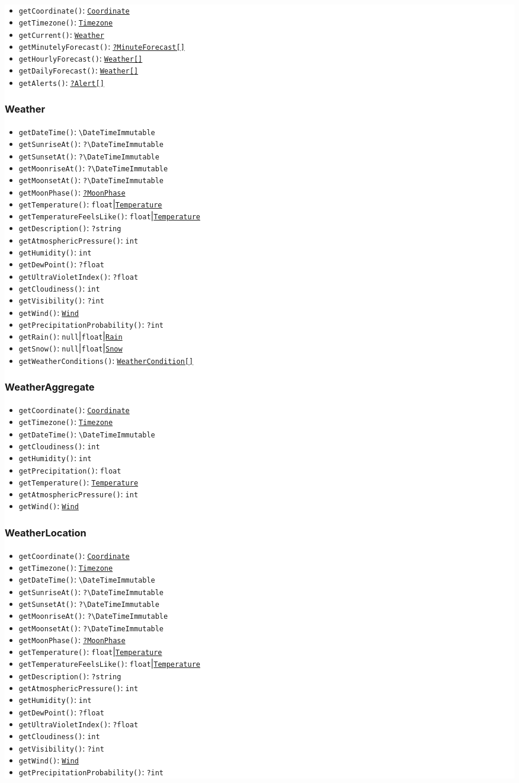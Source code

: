 - `getCoordinate()`: [`Coordinate`](#coordinate)
- `getTimezone()`: [`Timezone`](#timezone)
- `getCurrent()`: [`Weather`](#weather)
- `getMinutelyForecast()`: [`?MinuteForecast[]`](#minuteforecast)
- `getHourlyForecast()`: [`Weather[]`](#weather)
- `getDailyForecast()`: [`Weather[]`](#weather)
- `getAlerts()`: [`?Alert[]`](#alert)

### Weather

- `getDateTime()`: `\DateTimeImmutable`
- `getSunriseAt()`: `?\DateTimeImmutable`
- `getSunsetAt()`: `?\DateTimeImmutable`
- `getMoonriseAt()`: `?\DateTimeImmutable`
- `getMoonsetAt()`: `?\DateTimeImmutable`
- `getMoonPhase()`: [`?MoonPhase`](#moonphase)
- `getTemperature()`: `float`|[`Temperature`](#temperature)
- `getTemperatureFeelsLike()`: `float`|[`Temperature`](#temperature)
- `getDescription()`: `?string`
- `getAtmosphericPressure()`: `int`
- `getHumidity()`: `int`
- `getDewPoint()`: `?float`
- `getUltraVioletIndex()`: `?float`
- `getCloudiness()`: `int`
- `getVisibility()`: `?int`
- `getWind()`: [`Wind`](#wind)
- `getPrecipitationProbability()`: `?int`
- `getRain()`: `null`|`float`|[`Rain`](#rain)
- `getSnow()`: `null`|`float`|[`Snow`](#snow)
- `getWeatherConditions()`: [`WeatherCondition[]`](#weathercondition)

### WeatherAggregate

- `getCoordinate()`: [`Coordinate`](#coordinate)
- `getTimezone()`: [`Timezone`](#timezone)
- `getDateTime()`: `\DateTimeImmutable`
- `getCloudiness()`: `int`
- `getHumidity()`: `int`
- `getPrecipitation()`: `float`
- `getTemperature()`: [`Temperature`](#temperature)
- `getAtmosphericPressure()`: `int`
- `getWind()`: [`Wind`](#wind)

### WeatherLocation

- `getCoordinate()`: [`Coordinate`](#coordinate)
- `getTimezone()`: [`Timezone`](#timezone)
- `getDateTime()`: `\DateTimeImmutable`
- `getSunriseAt()`: `?\DateTimeImmutable`
- `getSunsetAt()`: `?\DateTimeImmutable`
- `getMoonriseAt()`: `?\DateTimeImmutable`
- `getMoonsetAt()`: `?\DateTimeImmutable`
- `getMoonPhase()`: [`?MoonPhase`](#moonphase)
- `getTemperature()`: `float`|[`Temperature`](#temperature)
- `getTemperatureFeelsLike()`: `float`|[`Temperature`](#temperature)
- `getDescription()`: `?string`
- `getAtmosphericPressure()`: `int`
- `getHumidity()`: `int`
- `getDewPoint()`: `?float`
- `getUltraVioletIndex()`: `?float`
- `getCloudiness()`: `int`
- `getVisibility()`: `?int`
- `getWind()`: [`Wind`](#wind)
- `getPrecipitationProbability()`: `?int`